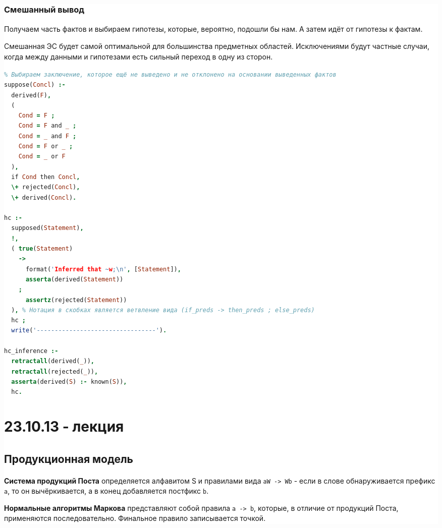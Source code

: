### Смешанный вывод
Получаем часть фактов и выбираем гипотезы, которые, вероятно, подошли бы нам. А затем идёт от гипотезы к фактам.

Смешанная ЭС будет самой оптимальной для большинства предметных областей. Исключениями будут частные случаи, когда между данными и гипотезами есть сильный переход в одну из сторон.

```prolog
% Выбираем заключение, которое ещё не выведено и не отклонено на основании выведенных фактов
suppose(Concl) :-
  derived(F),
  (
    Cond = F ;
    Cond = F and _ ;
    Cond = _ and F ;
    Cond = F or _ ;
    Cond = _ or F
  ),
  if Cond then Concl,
  \+ rejected(Concl),
  \+ derived(Concl).

hc :-
  supposed(Statement),
  !,
  ( true(Statement)
    ->
      format('Inferred that ~w;\n', [Statement]),
      asserta(derived(Statement))
    ; 
      assertz(rejected(Statement))
  ), % Нотация в скобках является ветвление вида (if_preds -> then_preds ; else_preds)
  hc ;
  write('---------------------------------').

hc_inference :-
  retractall(derived(_)),
  retractall(rejected(_)),
  asserta(derived(S) :- known(S)),
  hc.
```

# 23.10.13 - лекция
## Продукционная модель
**Система продукций Поста** определяется алфавитом S и правилами вида `aW -> Wb` - если в слове обнаруживается префикс `a`, то он вычёркивается, а в конец добавляется постфикс `b`.

**Нормальные алгоритмы Маркова** представляют собой правила `a -> b`, которые, в отличие от продукций Поста, применяются последовательно. Финальное правило записывается точкой.
